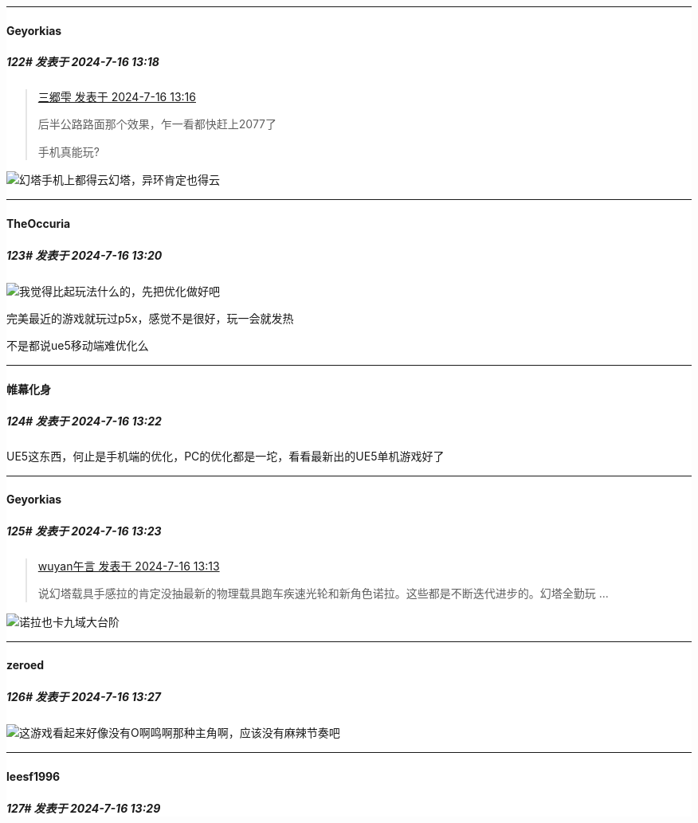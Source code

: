 
*****

####  Geyorkias  
##### 122#       发表于 2024-7-16 13:18

<blockquote><a href="httphttps://bbs.saraba1st.com/2b/forum.php?mod=redirect&amp;goto=findpost&amp;pid=65600150&amp;ptid=2191394" target="_blank">三郷雫 发表于 2024-7-16 13:16</a>

后半公路路面那个效果，乍一看都快赶上2077了

手机真能玩?</blockquote>
<img src="https://static.saraba1st.com/image/smiley/face2017/064.png" referrerpolicy="no-referrer">幻塔手机上都得云幻塔，异环肯定也得云

*****

####  TheOccuria  
##### 123#       发表于 2024-7-16 13:20

<img src="https://static.saraba1st.com/image/smiley/face2017/067.png" referrerpolicy="no-referrer">我觉得比起玩法什么的，先把优化做好吧

完美最近的游戏就玩过p5x，感觉不是很好，玩一会就发热

不是都说ue5移动端难优化么

*****

####  帷幕化身  
##### 124#       发表于 2024-7-16 13:22

UE5这东西，何止是手机端的优化，PC的优化都是一坨，看看最新出的UE5单机游戏好了

*****

####  Geyorkias  
##### 125#       发表于 2024-7-16 13:23

<blockquote><a href="httphttps://bbs.saraba1st.com/2b/forum.php?mod=redirect&amp;goto=findpost&amp;pid=65600112&amp;ptid=2191394" target="_blank">wuyan午言 发表于 2024-7-16 13:13</a>

说幻塔载具手感拉的肯定没抽最新的物理载具跑车疾速光轮和新角色诺拉。这些都是不断迭代进步的。幻塔全勤玩 ...</blockquote>
<img src="https://static.saraba1st.com/image/smiley/face2017/245.png" referrerpolicy="no-referrer">诺拉也卡九域大台阶


*****

####  zeroed  
##### 126#       发表于 2024-7-16 13:27

<img src="https://static.saraba1st.com/image/smiley/face2017/009.gif" referrerpolicy="no-referrer">这游戏看起来好像没有O啊鸣啊那种主角啊，应该没有麻辣节奏吧


*****

####  leesf1996  
##### 127#       发表于 2024-7-16 13:29
